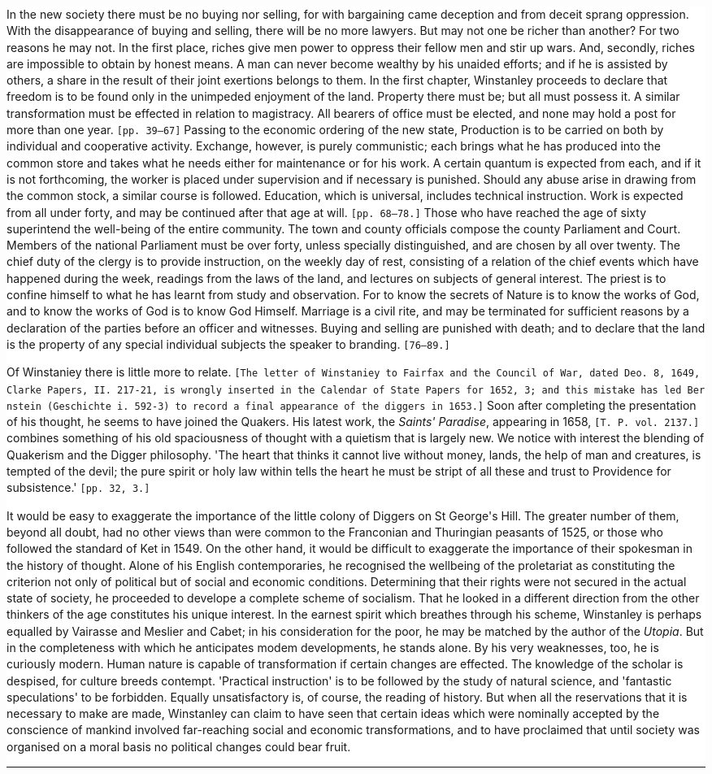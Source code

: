 In the new society there must be no buying nor selling, for with bargaining came deception and from deceit sprang oppression. With the disappearance of buying and selling, there will be no more lawyers. But may not one be richer than another? For two reasons he may not. In the first place, riches give men power to oppress their fellow men and stir up wars. And, secondly, riches are impossible to obtain by honest means. A man can never become wealthy by his unaided efforts; and if he is assisted by others, a share in the result of their joint exertions belongs to them. In the first chapter, Winstanley proceeds to declare that freedom is to be found only in the unimpeded enjoyment of the land. Property there must be; but all must possess it. A similar transformation must be effected in relation to magistracy. All bearers of office must be elected, and none may hold a post for more than one year. `[pp. 39—67]` Passing to the economic ordering of the new state, Production is to be carried on both by individual and cooperative activity. Exchange, however, is purely communistic; each brings what he has produced into the common store and takes what he needs either for maintenance or for his work. A certain quantum is expected from each, and if it is not forthcoming, the worker is placed under supervision and if necessary is punished. Should any abuse arise in drawing from the common stock, a similar course is followed. Education, which is universal, includes technical instruction. Work is expected from all under forty, and may be continued after that age at will. `[pp. 68—78.]` Those who have reached the age of sixty superintend the well-being of the entire community. The town and county officials compose the county Parliament and Court. Members of the national Parliament must be over forty, unless specially distinguished, and are chosen by all over twenty. The chief duty of the clergy is to provide instruction, on the weekly day of rest, consisting of a relation of the chief events which have happened during the week, readings from the laws of the land, and lectures on subjects of general interest. The priest is to confine himself to what he has learnt from study and observation. For to know the secrets of Nature is to know the works of God, and to know the works of God is to know God Himself. Marriage is a civil rite, and may be terminated for sufficient reasons by a declaration of the parties before an officer and witnesses. Buying and selling are punished with death; and to declare that the land is the property of any special individual subjects the speaker to branding. `[76—89.]`

Of Winstaniey there is little more to relate. `[The letter of Winstaniey to Fairfax and the Council of War, dated Deo. 8, 1649, Clarke Papers, II. 217-21, is wrongly inserted in the Calendar of State Papers for 1652, 3; and this mistake has led Bernstein (Geschichte i. 592-3) to record a final appearance of the diggers in 1653.]` Soon after completing the presentation of his thought, he seems to have joined the Quakers. His latest work, the *Saints' Paradise*, appearing in 1658, `[T. P. vol. 2137.]` combines something of his old spaciousness of thought with a quietism that is largely new. We notice with interest the blending of Quakerism and the Digger philosophy. 'The heart that thinks it cannot live without money, lands, the help of man and creatures, is tempted of the devil; the pure spirit or holy law within tells the heart he must be stript of all these and trust to Providence for subsistence.' `[pp. 32, 3.]`

It would be easy to exaggerate the importance of the little colony of Diggers on St George's Hill. The greater number of them, beyond all doubt, had no other views than were common to the Franconian and Thuringian peasants of 1525, or those who followed the standard of Ket in 1549. On the other hand, it would be difficult to exaggerate the importance of their spokesman in the history of thought. Alone of his English contemporaries, he recognised the wellbeing of the proletariat as constituting the criterion not only of political but of social and economic conditions. Determining that their rights were not secured in the actual state of society, he proceeded to develope a complete scheme of socialism. That he looked in a different direction from the other thinkers of the age constitutes his unique interest. In the earnest spirit which breathes through his scheme, Winstanley is perhaps equalled by Vairasse and Meslier and Cabet; in his consideration for the poor, he may be matched by the author of the *Utopia*. But in the completeness with which he anticipates modem developments, he stands alone. By his very weaknesses, too, he is curiously modern. Human nature is capable of transformation if certain changes are effected. The knowledge of the scholar is despised, for culture breeds contempt. 'Practical instruction' is to be followed by the study of natural science, and 'fantastic speculations' to be forbidden. Equally unsatisfactory is, of course, the reading of history. But when all the reservations that it is necessary to make are made, Winstanley can claim to have seen that certain ideas which were nominally accepted by the conscience of mankind involved far-reaching social and economic transformations, and to have proclaimed that until society was organised on a moral basis no political changes could bear fruit.

---